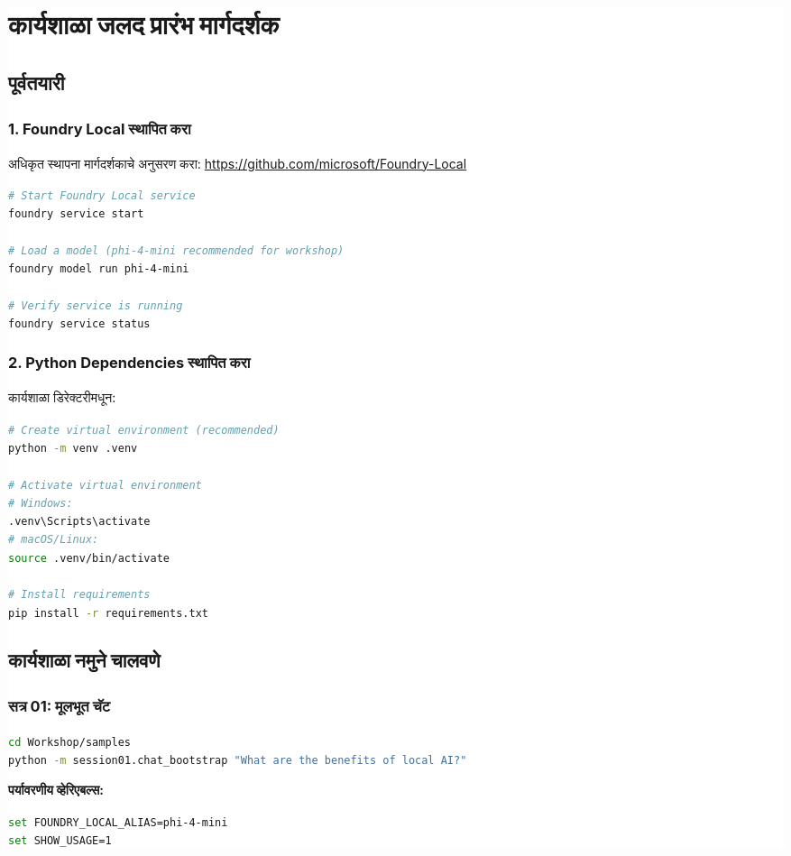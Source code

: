
# कार्यशाळा जलद प्रारंभ मार्गदर्शक

## पूर्वतयारी

### 1. Foundry Local स्थापित करा

अधिकृत स्थापना मार्गदर्शकाचे अनुसरण करा:
https://github.com/microsoft/Foundry-Local

```bash
# Start Foundry Local service
foundry service start

# Load a model (phi-4-mini recommended for workshop)
foundry model run phi-4-mini

# Verify service is running
foundry service status
```

### 2. Python Dependencies स्थापित करा

कार्यशाळा डिरेक्टरीमधून:

```bash
# Create virtual environment (recommended)
python -m venv .venv

# Activate virtual environment
# Windows:
.venv\Scripts\activate
# macOS/Linux:
source .venv/bin/activate

# Install requirements
pip install -r requirements.txt
```

## कार्यशाळा नमुने चालवणे

### सत्र 01: मूलभूत चॅट

```bash
cd Workshop/samples
python -m session01.chat_bootstrap "What are the benefits of local AI?"
```

**पर्यावरणीय व्हेरिएबल्स:**
```bash
set FOUNDRY_LOCAL_ALIAS=phi-4-mini
set SHOW_USAGE=1
```
